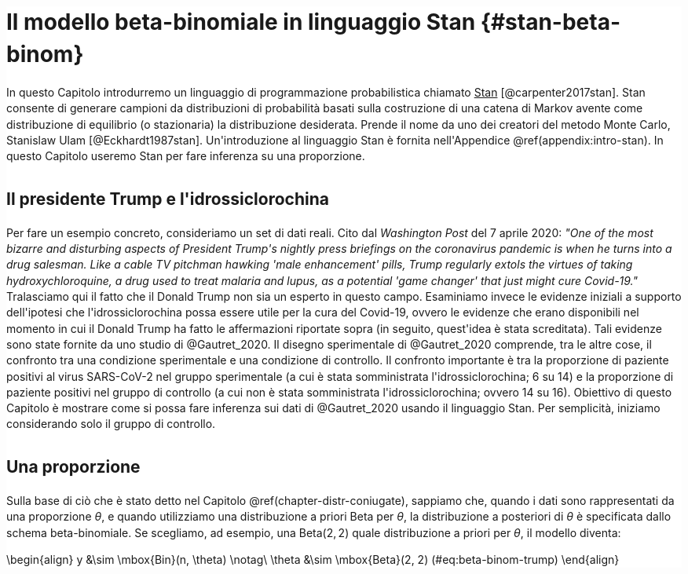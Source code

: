 # Il modello beta-binomiale in linguaggio Stan {#stan-beta-binom}



In questo Capitolo introdurremo un linguaggio di programmazione probabilistica chiamato [Stan](http://mc-stan.org/) [@carpenter2017stan]. Stan consente di generare campioni da distribuzioni di probabilità basati sulla costruzione di una catena di Markov avente come distribuzione di equilibrio (o stazionaria) la distribuzione desiderata. Prende il nome da uno dei creatori del metodo Monte Carlo, Stanislaw Ulam [@Eckhardt1987stan]. Un'introduzione al linguaggio Stan è fornita nell'Appendice \@ref(appendix:intro-stan). In questo Capitolo useremo Stan per fare inferenza su una proporzione.

## Il presidente Trump e l'idrossiclorochina 

Per fare un esempio concreto, consideriamo un set di dati reali. Cito dal *Washington Post* del 7 aprile 2020: *"One of the most bizarre and disturbing aspects of President Trump's nightly press briefings on the coronavirus pandemic is when he turns into a drug salesman. Like a cable TV pitchman hawking 'male enhancement' pills, Trump regularly extols the virtues of taking hydroxychloroquine, a drug used to treat malaria and lupus, as a potential 'game changer' that just might cure Covid-19."* Tralasciamo qui il fatto che il Donald Trump non sia un esperto in questo campo. Esaminiamo invece le evidenze iniziali a supporto dell'ipotesi che l'idrossiclorochina possa essere utile per la cura del Covid-19, ovvero le evidenze che erano disponibili nel momento in cui il Donald Trump ha fatto le affermazioni riportate sopra (in seguito, quest'idea è stata screditata). Tali evidenze sono state fornite da uno studio di @Gautret_2020. Il disegno sperimentale di @Gautret_2020 comprende, tra le altre cose, il confronto tra una condizione sperimentale e una condizione di controllo. Il confronto importante è tra la proporzione di paziente positivi al virus SARS-CoV-2 nel gruppo sperimentale (a cui è stata somministrata l'idrossiclorochina; 6 su 14) e la proporzione di paziente positivi nel gruppo di controllo (a cui non è stata somministrata l'idrossiclorochina; ovvero 14 su 16). Obiettivo di questo Capitolo è mostrare come si possa fare inferenza sui dati di @Gautret_2020 usando il linguaggio Stan. Per semplicità, iniziamo considerando solo il gruppo di controllo.

## Una proporzione 

Sulla base di ciò che è stato detto nel Capitolo \@ref(chapter-distr-coniugate), sappiamo che, quando i dati sono rappresentati da una proporzione $\theta$, e quando utilizziamo una distribuzione a priori Beta per $\theta$, la distribuzione a posteriori di $\theta$ è specificata dallo schema beta-binomiale. Se scegliamo, ad esempio, una $\mbox{Beta}(2, 2)$ quale distribuzione a priori per $\theta$, il modello diventa:















\begin{align}
y &\sim \mbox{Bin}(n, \theta) \notag\\
\theta &\sim \mbox{Beta}(2, 2)
(\#eq:beta-binom-trump)
\end{align}
